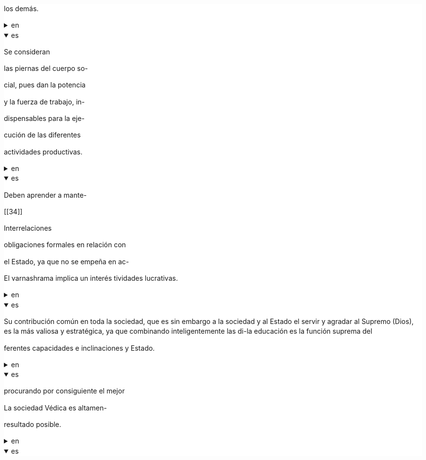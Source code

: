 los demás.
</details>

<details><summary>en</summary></details>

<details open><summary>es</summary>

Se consideran

las piernas del cuerpo so-

cial, pues dan la potencia

y la fuerza de trabajo, in-

dispensables para la eje-

cución de las diferentes

actividades productivas.
</details>

<details><summary>en</summary></details>

<details open><summary>es</summary>

Deben aprender a mante-

[[34]]

Interrelaciones

obligaciones formales en relación con

el Estado, ya que no se empeña en ac-

El varnashrama implica un interés tividades lucrativas.
</details>

<details><summary>en</summary></details>

<details open><summary>es</summary>

Su contribución común en toda la sociedad, que es sin embargo a la sociedad y al Estado el servir y agradar al Supremo \(Dios\), es la más valiosa y estratégica, ya que combinando inteligentemente las di-la educación es la función suprema del

ferentes capacidades e inclinaciones y Estado.
</details>

<details><summary>en</summary></details>

<details open><summary>es</summary>

procurando por consiguiente el mejor

La sociedad Védica es altamen-

resultado posible.
</details>

<details><summary>en</summary></details>

<details open><summary>es</summary>
